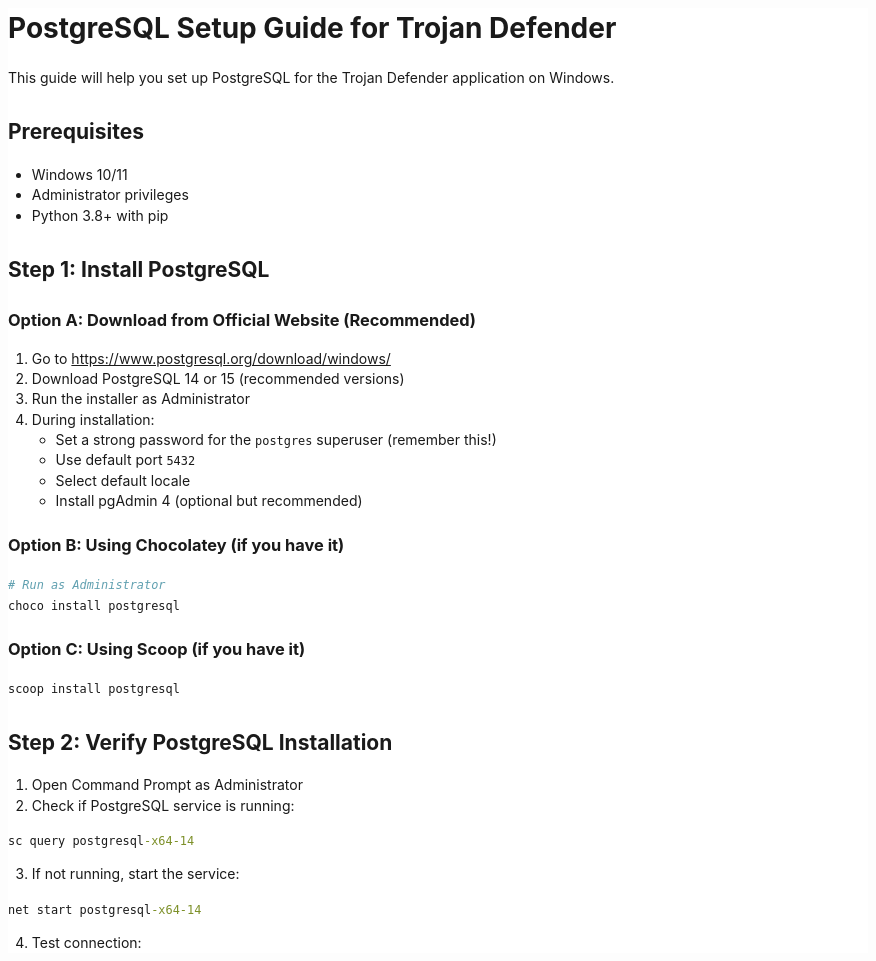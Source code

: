 # PostgreSQL Setup Guide for Trojan Defender

This guide will help you set up PostgreSQL for the Trojan Defender application on Windows.

## Prerequisites

- Windows 10/11
- Administrator privileges
- Python 3.8+ with pip

## Step 1: Install PostgreSQL

### Option A: Download from Official Website (Recommended)

1. Go to https://www.postgresql.org/download/windows/
2. Download PostgreSQL 14 or 15 (recommended versions)
3. Run the installer as Administrator
4. During installation:
   - Set a strong password for the `postgres` superuser (remember this!)
   - Use default port `5432`
   - Select default locale
   - Install pgAdmin 4 (optional but recommended)

### Option B: Using Chocolatey (if you have it)

```powershell
# Run as Administrator
choco install postgresql
```

### Option C: Using Scoop (if you have it)

```powershell
scoop install postgresql
```

## Step 2: Verify PostgreSQL Installation

1. Open Command Prompt as Administrator
2. Check if PostgreSQL service is running:

```cmd
sc query postgresql-x64-14
```

3. If not running, start the service:

```cmd
net start postgresql-x64-14
```

4. Test connection:
